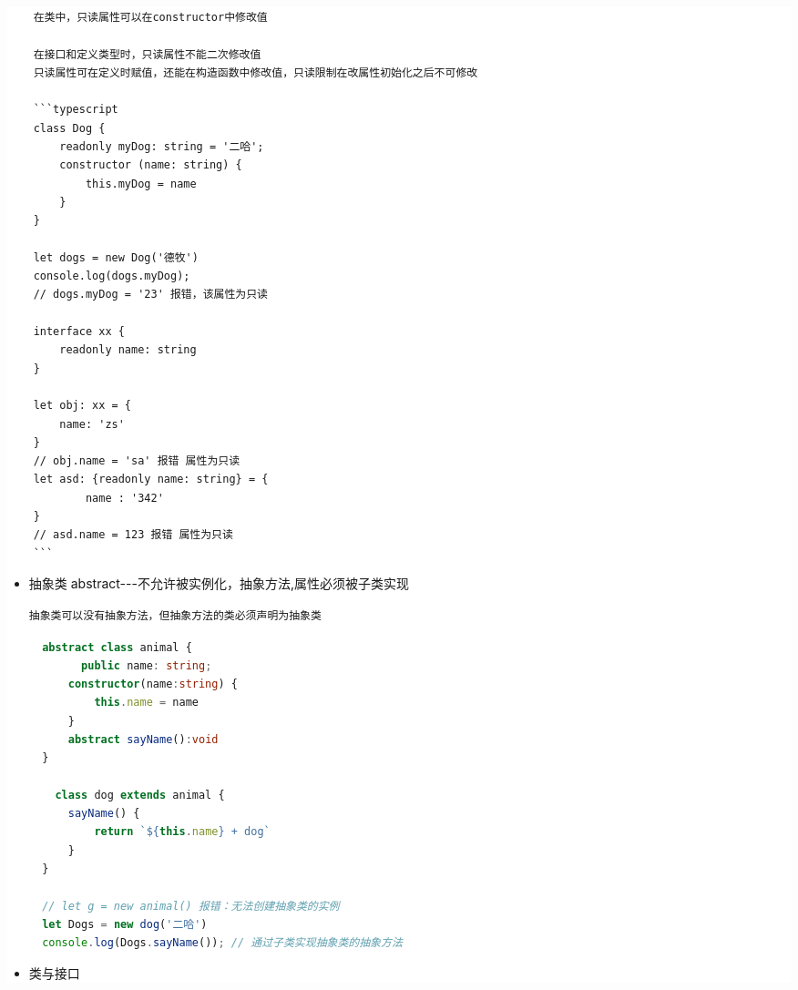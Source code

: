         在类中，只读属性可以在constructor中修改值

        在接口和定义类型时，只读属性不能二次修改值
        只读属性可在定义时赋值，还能在构造函数中修改值，只读限制在改属性初始化之后不可修改

        ```typescript
        class Dog {
            readonly myDog: string = '二哈';
            constructor (name: string) {
                this.myDog = name
            }
        }

        let dogs = new Dog('德牧')
        console.log(dogs.myDog);
        // dogs.myDog = '23' 报错，该属性为只读 
        
        interface xx {
            readonly name: string
        }

        let obj: xx = {
            name: 'zs'
        }
        // obj.name = 'sa' 报错 属性为只读
        let asd: {readonly name: string} = {
                name : '342'
        }
        // asd.name = 123 报错 属性为只读
        ```

  - 抽象类 abstract---不允许被实例化，抽象方法,属性必须被子类实现 

        抽象类可以没有抽象方法，但抽象方法的类必须声明为抽象类
    ```typescript
      abstract class animal {
            public name: string;
          constructor(name:string) {
              this.name = name
          }
          abstract sayName():void
      }

        class dog extends animal {
          sayName() {
              return `${this.name} + dog`
          }
      }

      // let g = new animal() 报错：无法创建抽象类的实例
      let Dogs = new dog('二哈')  
      console.log(Dogs.sayName()); // 通过子类实现抽象类的抽象方法
      ```

- 类与接口
